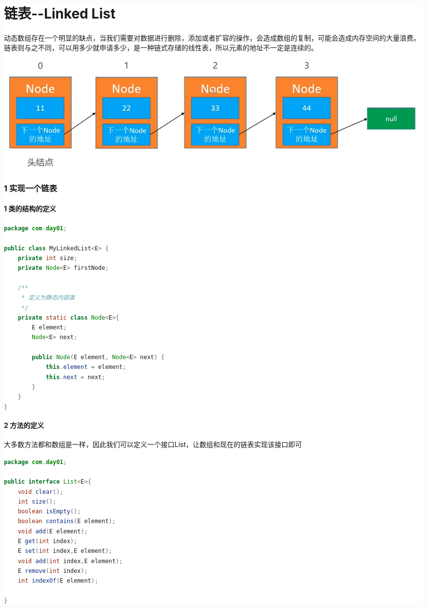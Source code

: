 # 链表--Linked List

​	动态数组存在一个明显的缺点，当我们需要对数据进行删除，添加或者扩容的操作，会造成数组的复制，可能会造成内存空间的大量浪费。链表则与之不同，可以用多少就申请多少，是一种链式存储的线性表，所以元素的地址不一定是连续的。

![TIM截图20200719155628](image/TIM截图20200719155628.png)

### 1 实现一个链表

#### 1 类的结构的定义

```java
package com.day01;

public class MyLinkedList<E> {
    private int size;
    private Node<E> firstNode;

    /**
     * 定义为静态内部类
     */
    private static class Node<E>{
        E element;
        Node<E> next;

        public Node(E element, Node<E> next) {
            this.element = element;
            this.next = next;
        }
    }
}
```

#### 2 方法的定义

大多数方法都和数组是一样，因此我们可以定义一个接口List，让数组和现在的链表实现该接口即可

```java
package com.day01;

public interface List<E>{
    void clear();
    int size();
    boolean isEmpty();
    boolean contains(E element);
    void add(E element);
    E get(int index);
    E set(int index,E element);
    void add(int index,E element);
    E remove(int index);
    int indexOf(E element);

}
```